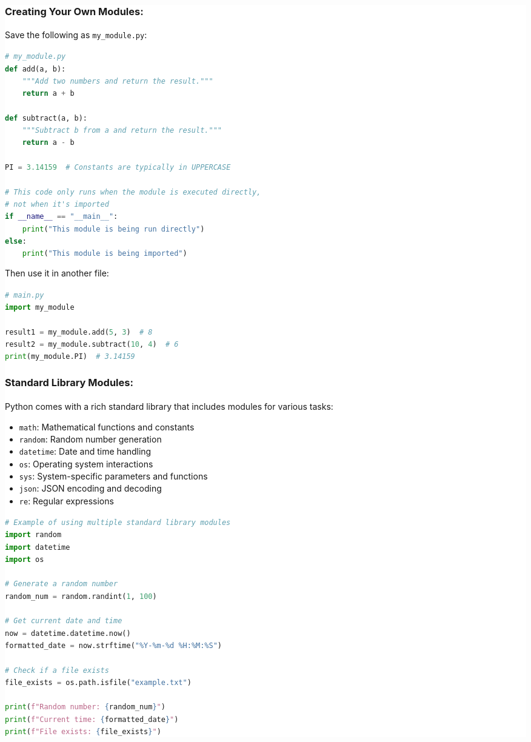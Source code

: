 ### Creating Your Own Modules:
Save the following as `my_module.py`:
```python
# my_module.py
def add(a, b):
    """Add two numbers and return the result."""
    return a + b

def subtract(a, b):
    """Subtract b from a and return the result."""
    return a - b

PI = 3.14159  # Constants are typically in UPPERCASE

# This code only runs when the module is executed directly,
# not when it's imported
if __name__ == "__main__":
    print("This module is being run directly")
else:
    print("This module is being imported")
```

Then use it in another file:
```python
# main.py
import my_module

result1 = my_module.add(5, 3)  # 8
result2 = my_module.subtract(10, 4)  # 6
print(my_module.PI)  # 3.14159
```

### Standard Library Modules:
Python comes with a rich standard library that includes modules for various tasks:

- `math`: Mathematical functions and constants
- `random`: Random number generation
- `datetime`: Date and time handling
- `os`: Operating system interactions
- `sys`: System-specific parameters and functions
- `json`: JSON encoding and decoding
- `re`: Regular expressions

```python
# Example of using multiple standard library modules
import random
import datetime
import os

# Generate a random number
random_num = random.randint(1, 100)

# Get current date and time
now = datetime.datetime.now()
formatted_date = now.strftime("%Y-%m-%d %H:%M:%S")

# Check if a file exists
file_exists = os.path.isfile("example.txt")

print(f"Random number: {random_num}")
print(f"Current time: {formatted_date}")
print(f"File exists: {file_exists}")
```
